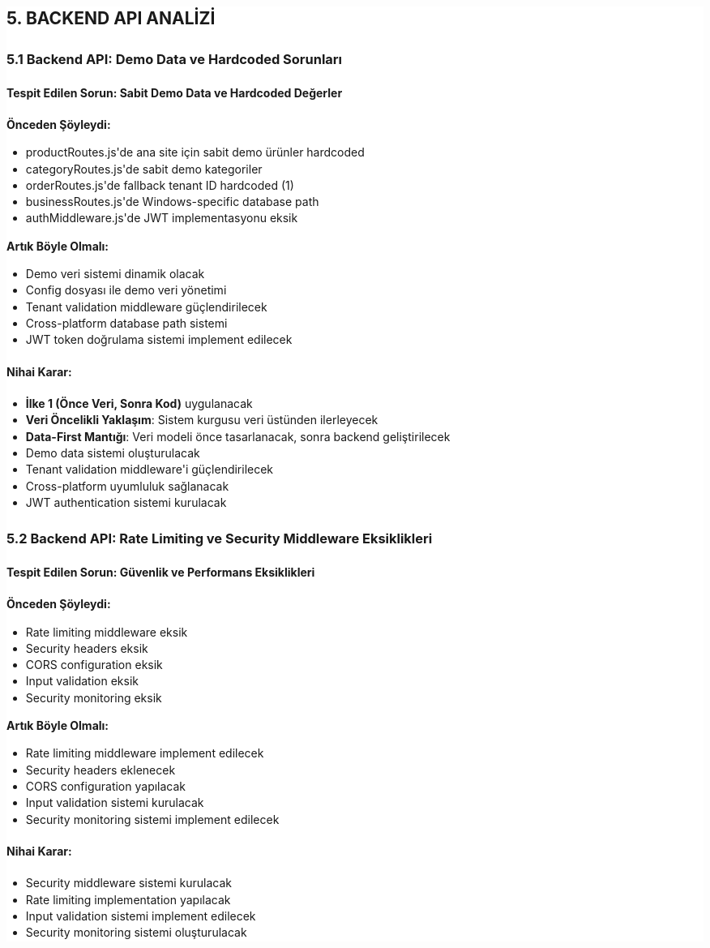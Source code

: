
## 5. BACKEND API ANALİZİ

### 5.1 Backend API: Demo Data ve Hardcoded Sorunları

#### Tespit Edilen Sorun: Sabit Demo Data ve Hardcoded Değerler
**Önceden Şöyleydi:**
- productRoutes.js'de ana site için sabit demo ürünler hardcoded
- categoryRoutes.js'de sabit demo kategoriler
- orderRoutes.js'de fallback tenant ID hardcoded (1)
- businessRoutes.js'de Windows-specific database path
- authMiddleware.js'de JWT implementasyonu eksik

**Artık Böyle Olmalı:**
- Demo veri sistemi dinamik olacak
- Config dosyası ile demo veri yönetimi
- Tenant validation middleware güçlendirilecek
- Cross-platform database path sistemi
- JWT token doğrulama sistemi implement edilecek

#### Nihai Karar:
- **İlke 1 (Önce Veri, Sonra Kod)** uygulanacak
- **Veri Öncelikli Yaklaşım**: Sistem kurgusu veri üstünden ilerleyecek
- **Data-First Mantığı**: Veri modeli önce tasarlanacak, sonra backend geliştirilecek
- Demo data sistemi oluşturulacak
- Tenant validation middleware'i güçlendirilecek
- Cross-platform uyumluluk sağlanacak
- JWT authentication sistemi kurulacak

### 5.2 Backend API: Rate Limiting ve Security Middleware Eksiklikleri

#### Tespit Edilen Sorun: Güvenlik ve Performans Eksiklikleri
**Önceden Şöyleydi:**
- Rate limiting middleware eksik
- Security headers eksik
- CORS configuration eksik
- Input validation eksik
- Security monitoring eksik

**Artık Böyle Olmalı:**
- Rate limiting middleware implement edilecek
- Security headers eklenecek
- CORS configuration yapılacak
- Input validation sistemi kurulacak
- Security monitoring sistemi implement edilecek

#### Nihai Karar:
- Security middleware sistemi kurulacak
- Rate limiting implementation yapılacak
- Input validation sistemi implement edilecek
- Security monitoring sistemi oluşturulacak
